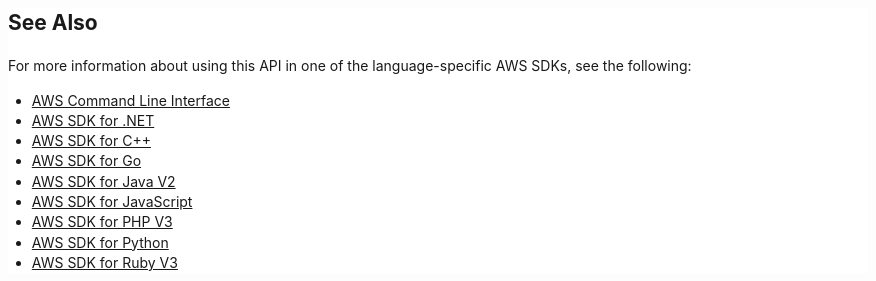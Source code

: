 ## See Also<a name="API_CreateUser_SeeAlso"></a>

For more information about using this API in one of the language\-specific AWS SDKs, see the following:
+  [AWS Command Line Interface](https://docs.aws.amazon.com/goto/aws-cli/transfer-2018-11-05/CreateUser) 
+  [AWS SDK for \.NET](https://docs.aws.amazon.com/goto/DotNetSDKV3/transfer-2018-11-05/CreateUser) 
+  [AWS SDK for C\+\+](https://docs.aws.amazon.com/goto/SdkForCpp/transfer-2018-11-05/CreateUser) 
+  [AWS SDK for Go](https://docs.aws.amazon.com/goto/SdkForGoV1/transfer-2018-11-05/CreateUser) 
+  [AWS SDK for Java V2](https://docs.aws.amazon.com/goto/SdkForJavaV2/transfer-2018-11-05/CreateUser) 
+  [AWS SDK for JavaScript](https://docs.aws.amazon.com/goto/AWSJavaScriptSDK/transfer-2018-11-05/CreateUser) 
+  [AWS SDK for PHP V3](https://docs.aws.amazon.com/goto/SdkForPHPV3/transfer-2018-11-05/CreateUser) 
+  [AWS SDK for Python](https://docs.aws.amazon.com/goto/boto3/transfer-2018-11-05/CreateUser) 
+  [AWS SDK for Ruby V3](https://docs.aws.amazon.com/goto/SdkForRubyV3/transfer-2018-11-05/CreateUser) 